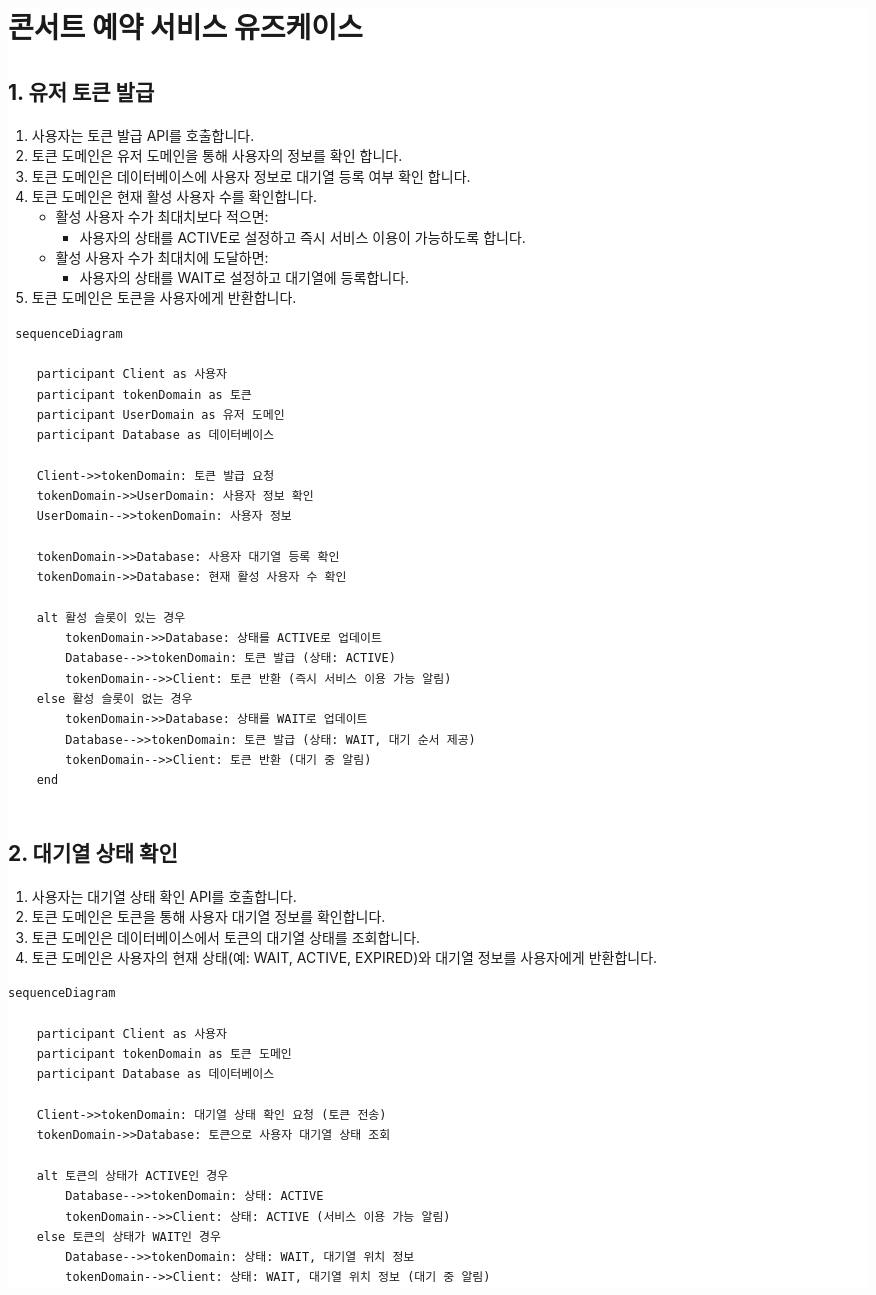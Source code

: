 # 콘서트 예약 서비스 유즈케이스

## 1. 유저 토큰 발급 
1. 사용자는 토큰 발급 API를 호출합니다.
2. 토큰 도메인은 유저 도메인을 통해 사용자의 정보를 확인 합니다.
3. 토큰 도메인은 데이터베이스에 사용자 정보로 대기열 등록 여부 확인 합니다.
4. 토큰 도메인은 현재 활성 사용자 수를 확인합니다.
   - 활성 사용자 수가 최대치보다 적으면:
     - 사용자의 상태를 ACTIVE로 설정하고 즉시 서비스 이용이 가능하도록 합니다.
   - 활성 사용자 수가 최대치에 도달하면:
     - 사용자의 상태를 WAIT로 설정하고 대기열에 등록합니다.
5. 토큰 도메인은 토큰을 사용자에게 반환합니다.

```mermaid
 sequenceDiagram

    participant Client as 사용자
    participant tokenDomain as 토큰
    participant UserDomain as 유저 도메인
    participant Database as 데이터베이스

    Client->>tokenDomain: 토큰 발급 요청
    tokenDomain->>UserDomain: 사용자 정보 확인
    UserDomain-->>tokenDomain: 사용자 정보

    tokenDomain->>Database: 사용자 대기열 등록 확인
    tokenDomain->>Database: 현재 활성 사용자 수 확인
    
    alt 활성 슬롯이 있는 경우
        tokenDomain->>Database: 상태를 ACTIVE로 업데이트
        Database-->>tokenDomain: 토큰 발급 (상태: ACTIVE)
        tokenDomain-->>Client: 토큰 반환 (즉시 서비스 이용 가능 알림)
    else 활성 슬롯이 없는 경우
        tokenDomain->>Database: 상태를 WAIT로 업데이트
        Database-->>tokenDomain: 토큰 발급 (상태: WAIT, 대기 순서 제공)
        tokenDomain-->>Client: 토큰 반환 (대기 중 알림)
    end


```

## 2. 대기열 상태 확인
1. 사용자는 대기열 상태 확인 API를 호출합니다.
2. 토큰 도메인은 토큰을 통해 사용자 대기열 정보를 확인합니다.
3. 토큰 도메인은 데이터베이스에서 토큰의 대기열 상태를 조회합니다.
4. 토큰 도메인은 사용자의 현재 상태(예: WAIT, ACTIVE, EXPIRED)와 대기열 정보를 사용자에게 반환합니다.
```mermaid
sequenceDiagram

    participant Client as 사용자
    participant tokenDomain as 토큰 도메인
    participant Database as 데이터베이스

    Client->>tokenDomain: 대기열 상태 확인 요청 (토큰 전송)
    tokenDomain->>Database: 토큰으로 사용자 대기열 상태 조회

    alt 토큰의 상태가 ACTIVE인 경우
        Database-->>tokenDomain: 상태: ACTIVE
        tokenDomain-->>Client: 상태: ACTIVE (서비스 이용 가능 알림)
    else 토큰의 상태가 WAIT인 경우
        Database-->>tokenDomain: 상태: WAIT, 대기열 위치 정보
        tokenDomain-->>Client: 상태: WAIT, 대기열 위치 정보 (대기 중 알림)
```